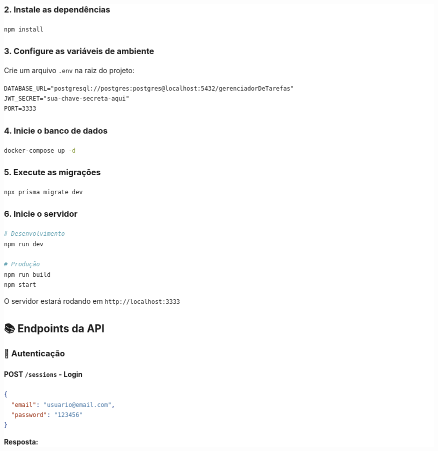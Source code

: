 ### 2. Instale as dependências

```bash
npm install
```

### 3. Configure as variáveis de ambiente

Crie um arquivo `.env` na raiz do projeto:

```env
DATABASE_URL="postgresql://postgres:postgres@localhost:5432/gerenciadorDeTarefas"
JWT_SECRET="sua-chave-secreta-aqui"
PORT=3333
```

### 4. Inicie o banco de dados

```bash
docker-compose up -d
```

### 5. Execute as migrações

```bash
npx prisma migrate dev
```

### 6. Inicie o servidor

```bash
# Desenvolvimento
npm run dev

# Produção
npm run build
npm start
```

O servidor estará rodando em `http://localhost:3333`

## 📚 Endpoints da API

### 🔐 Autenticação

#### POST `/sessions` - Login

```json
{
  "email": "usuario@email.com",
  "password": "123456"
}
```

**Resposta:**
